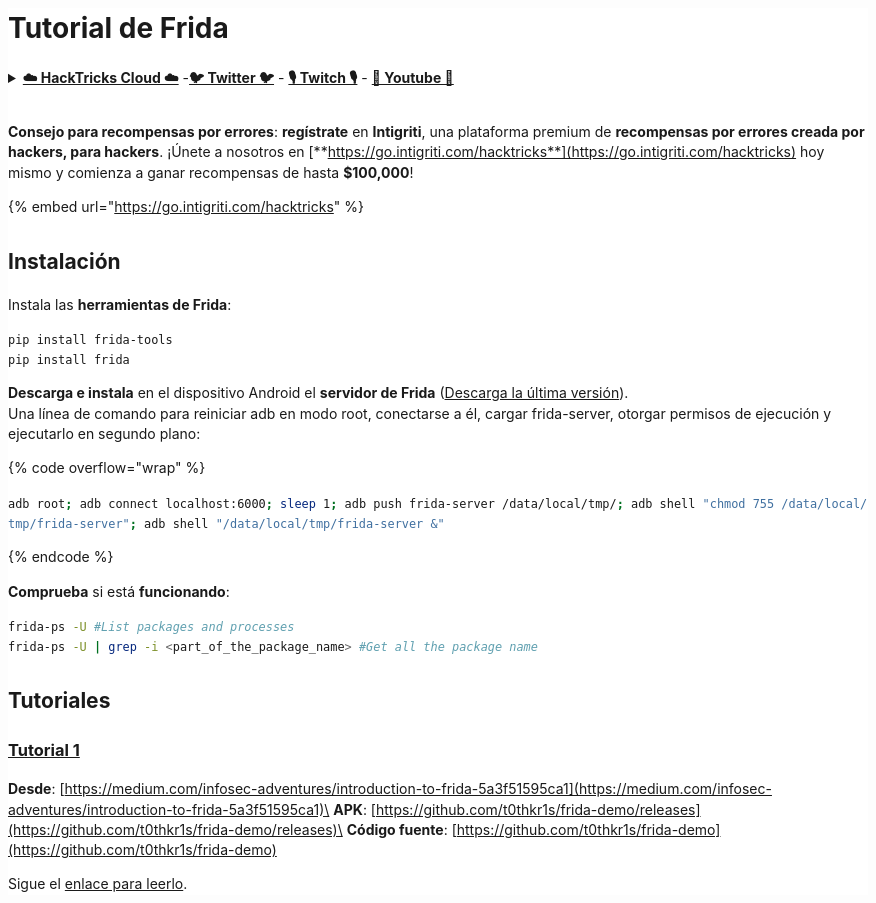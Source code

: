 # Tutorial de Frida

<details><summary><a href="https://cloud.hacktricks.xyz/pentesting-cloud/pentesting-cloud-methodology"><strong>☁️ HackTricks Cloud ☁️</strong></a> -<a href="https://twitter.com/hacktricks_live"><strong>🐦 Twitter 🐦</strong></a> - <a href="https://www.twitch.tv/hacktricks_live/schedule"><strong>🎙️ Twitch 🎙️</strong></a> - <a href="https://www.youtube.com/@hacktricks_LIVE"><strong>🎥 Youtube 🎥</strong></a></summary></details>

<img src="../../../.gitbook/assets/i3.png" alt="" data-size="original">

**Consejo para recompensas por errores**: **regístrate** en **Intigriti**, una plataforma premium de **recompensas por errores creada por hackers, para hackers**. ¡Únete a nosotros en [**https://go.intigriti.com/hacktricks**](https://go.intigriti.com/hacktricks) hoy mismo y comienza a ganar recompensas de hasta **$100,000**!

{% embed url="https://go.intigriti.com/hacktricks" %}

## Instalación

Instala las **herramientas de Frida**:
```bash
pip install frida-tools
pip install frida
```
**Descarga e instala** en el dispositivo Android el **servidor de Frida** ([Descarga la última versión](https://github.com/frida/frida/releases)).\
Una línea de comando para reiniciar adb en modo root, conectarse a él, cargar frida-server, otorgar permisos de ejecución y ejecutarlo en segundo plano:

{% code overflow="wrap" %}
```bash
adb root; adb connect localhost:6000; sleep 1; adb push frida-server /data/local/tmp/; adb shell "chmod 755 /data/local/tmp/frida-server"; adb shell "/data/local/tmp/frida-server &"
```
{% endcode %}

**Comprueba** si está **funcionando**:
```bash
frida-ps -U #List packages and processes
frida-ps -U | grep -i <part_of_the_package_name> #Get all the package name
```
## Tutoriales

### [Tutorial 1](frida-tutorial-1.md)

**Desde**: [https://medium.com/infosec-adventures/introduction-to-frida-5a3f51595ca1](https://medium.com/infosec-adventures/introduction-to-frida-5a3f51595ca1)\
**APK**: [https://github.com/t0thkr1s/frida-demo/releases](https://github.com/t0thkr1s/frida-demo/releases)\
**Código fuente**: [https://github.com/t0thkr1s/frida-demo](https://github.com/t0thkr1s/frida-demo)

Sigue el [enlace para leerlo](frida-tutorial-1.md).
